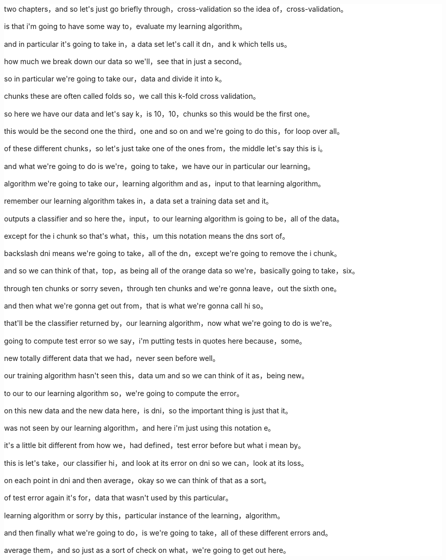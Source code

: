 two chapters，and so let's just go briefly through，cross-validation so the idea of，cross-validation。

is that i'm going to have some way to，evaluate my learning algorithm。

and in particular it's going to take in，a data set let's call it dn，and k which tells us。

how much we break down our data so we'll，see that in just a second。

so in particular we're going to take our，data and divide it into k。

chunks these are often called folds so，we call this k-fold cross validation。

so here we have our data and let's say k，is 10，10，chunks so this would be the first one。

this would be the second one the third，one and so on and we're going to do this，for loop over all。

of these different chunks，so let's just take one of the ones from，the middle let's say this is i。

and what we're going to do is we're，going to take，we have our in particular our learning。

algorithm we're going to take our，learning algorithm and as，input to that learning algorithm。

remember our learning algorithm takes in，a data set a training data set and it。

outputs a classifier and so here the，input，to our learning algorithm is going to be，all of the data。

except for the i chunk so that's what，this，um this notation means the dns sort of。

backslash dni means we're going to take，all of the dn，except we're going to remove the i chunk。

and so we can think of that，top，as being all of the orange data so we're，basically going to take，six。

through ten chunks or sorry seven，through ten chunks and we're gonna leave，out the sixth one。

and then what we're gonna get out from，that is what we're gonna call hi so。

that'll be the classifier returned by，our learning algorithm，now what we're going to do is we're。

going to compute test error so we say，i'm putting tests in quotes here because，some。

new totally different data that we had，never seen before well。

our training algorithm hasn't seen this，data um and so we can think of it as，being new。

to our to our learning algorithm so，we're going to compute the error。

on this new data and the new data here，is dni，so the important thing is just that it。

was not seen by our learning algorithm，and here i'm just using this notation e。

it's a little bit different from how we，had defined，test error before but what i mean by。

this is let's take，our classifier hi，and look at its error on dni so we can，look at its loss。

on each point in dni and then average，okay so we can think of that as a sort。

of test error again it's for，data that wasn't used by this particular。

learning algorithm or sorry by this，particular instance of the learning，algorithm。

and then finally what we're going to do，is we're going to take，all of these different errors and。

average them，and so just as a sort of check on what，we're going to get out here。
